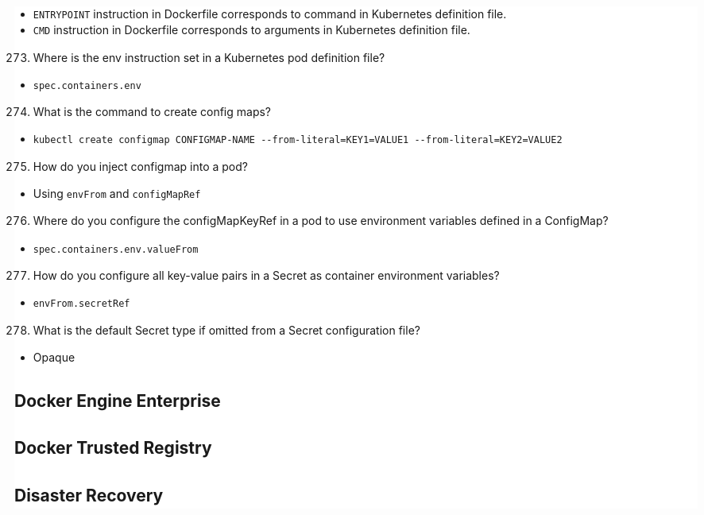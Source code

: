   * `ENTRYPOINT` instruction in Dockerfile corresponds to command in Kubernetes definition file.
  * `CMD` instruction in Dockerfile corresponds to arguments in Kubernetes definition file.
273. Where is the env instruction set in a Kubernetes pod definition file?
  * `spec.containers.env`
274. What is the command to create config maps?
  * `kubectl create configmap CONFIGMAP-NAME --from-literal=KEY1=VALUE1 --from-literal=KEY2=VALUE2`
275. How do you inject configmap into a pod?
  * Using `envFrom` and `configMapRef`
276. Where do you configure the configMapKeyRef in a pod to use environment variables defined in a ConfigMap?
  * `spec.containers.env.valueFrom`
277. How do you configure all key-value pairs in a Secret as container environment variables?
  * `envFrom.secretRef`
278. What is the default Secret type if omitted from a Secret configuration file?
  *  Opaque


## Docker Engine Enterprise
## Docker Trusted Registry
## Disaster Recovery
